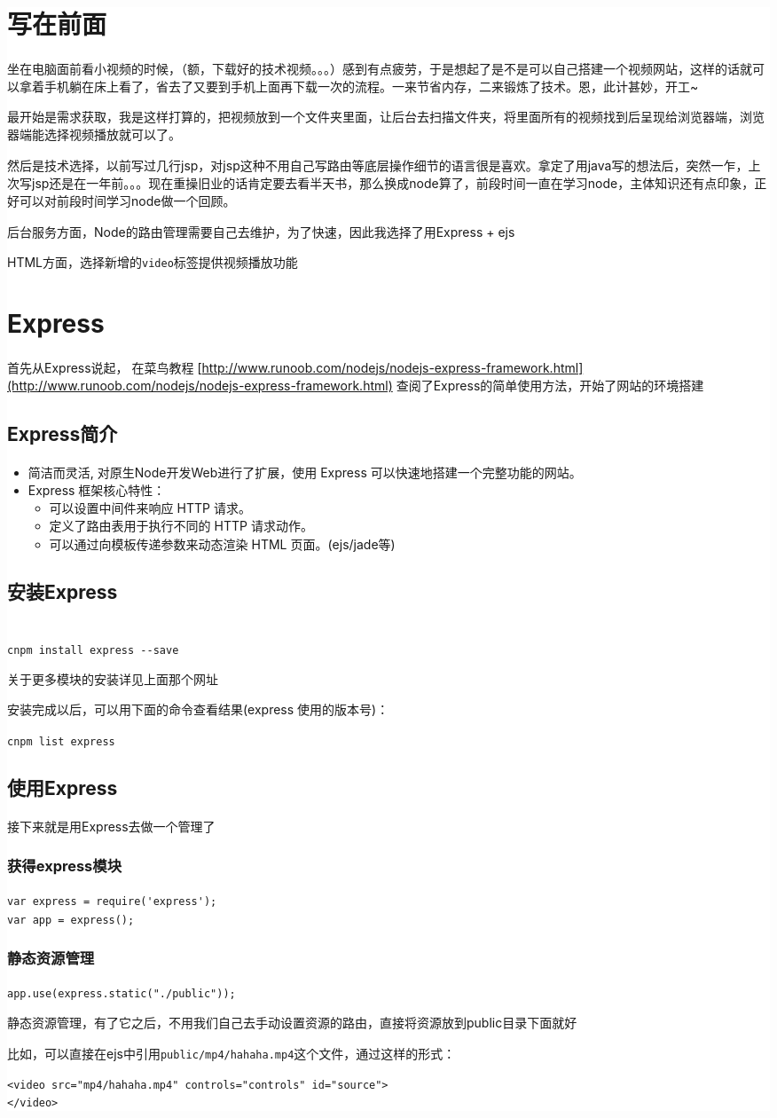 # 写在前面
坐在电脑面前看小视频的时候，（额，下载好的技术视频。。。）感到有点疲劳，于是想起了是不是可以自己搭建一个视频网站，这样的话就可以拿着手机躺在床上看了，省去了又要到手机上面再下载一次的流程。一来节省内存，二来锻炼了技术。恩，此计甚妙，开工~

最开始是需求获取，我是这样打算的，把视频放到一个文件夹里面，让后台去扫描文件夹，将里面所有的视频找到后呈现给浏览器端，浏览器端能选择视频播放就可以了。

然后是技术选择，以前写过几行jsp，对jsp这种不用自己写路由等底层操作细节的语言很是喜欢。拿定了用java写的想法后，突然一乍，上次写jsp还是在一年前。。。现在重操旧业的话肯定要去看半天书，那么换成node算了，前段时间一直在学习node，主体知识还有点印象，正好可以对前段时间学习node做一个回顾。

后台服务方面，Node的路由管理需要自己去维护，为了快速，因此我选择了用Express + ejs

HTML方面，选择新增的`video`标签提供视频播放功能

# Express
首先从Express说起， 在菜鸟教程 [http://www.runoob.com/nodejs/nodejs-express-framework.html](http://www.runoob.com/nodejs/nodejs-express-framework.html) 查阅了Express的简单使用方法，开始了网站的环境搭建
## Express简介
* 简洁而灵活, 对原生Node开发Web进行了扩展，使用 Express 可以快速地搭建一个完整功能的网站。
* Express 框架核心特性：
    - 可以设置中间件来响应 HTTP 请求。
    - 定义了路由表用于执行不同的 HTTP 请求动作。
    - 可以通过向模板传递参数来动态渲染 HTML 页面。(ejs/jade等)
    
## 安装Express
```

cnpm install express --save
```
关于更多模块的安装详见上面那个网址

安装完成以后，可以用下面的命令查看结果(express 使用的版本号)：
```
cnpm list express
```

## 使用Express
接下来就是用Express去做一个管理了
### 获得express模块
```
var express = require('express');
var app = express();
```
### 静态资源管理
```
app.use(express.static("./public")); 
```
静态资源管理，有了它之后，不用我们自己去手动设置资源的路由，直接将资源放到public目录下面就好

比如，可以直接在ejs中引用`public/mp4/hahaha.mp4`这个文件，通过这样的形式：
```
<video src="mp4/hahaha.mp4" controls="controls" id="source">
</video>
```
